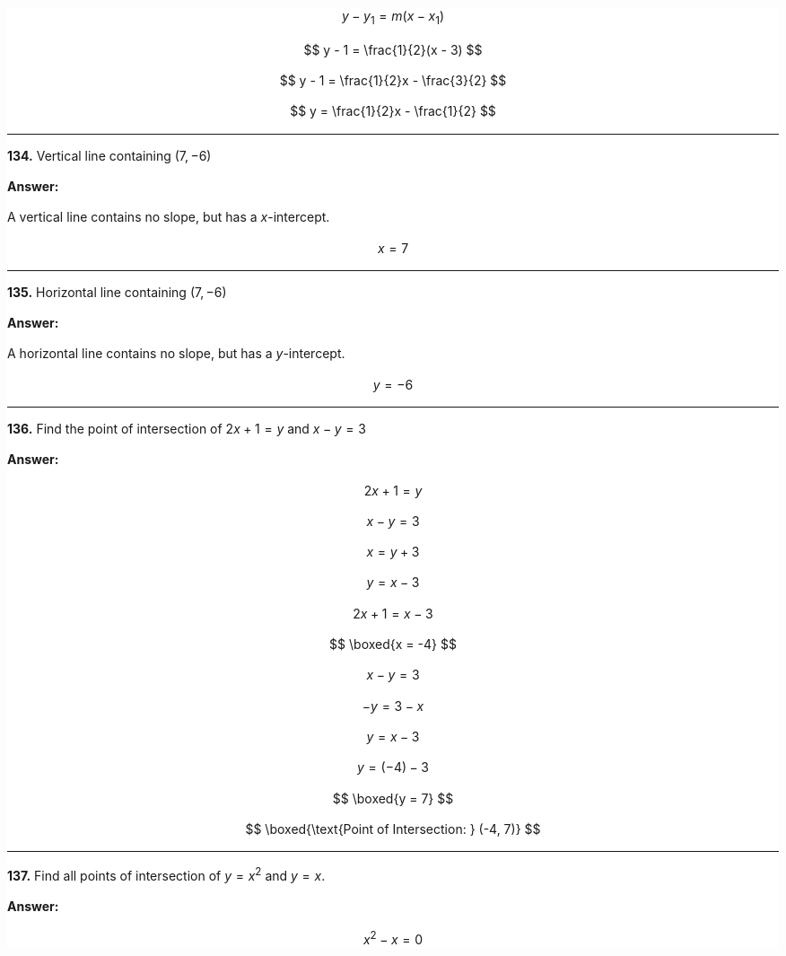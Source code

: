 $$ y - y_1 = m(x - x_1) $$

$$ y - 1 = \frac{1}{2}(x - 3) $$

$$ y - 1 = \frac{1}{2}x - \frac{3}{2} $$

$$ y = \frac{1}{2}x - \frac{1}{2} $$

---

**134.** Vertical line containing $(7, -6)$

**Answer:**

A vertical line contains no slope, but has a $x$-intercept.

$$ x = 7 $$

---

**135.** Horizontal line containing $(7, -6)$

**Answer:**

A horizontal line contains no slope, but has a $y$-intercept.

$$ y = -6 $$

---

**136.** Find the point of intersection of $2x + 1 = y$ and $x - y = 3$

**Answer:**

$$ 2x + 1 = y $$

$$ x - y = 3 $$

$$ x = y + 3 $$

$$ y = x - 3 $$

$$ 2x + 1 = x - 3 $$

$$ \boxed{x = -4} $$

$$ x - y = 3 $$

$$ -y = 3 - x $$

$$ y = x - 3 $$

$$ y = (-4) - 3 $$

$$ \boxed{y = 7} $$

$$ \boxed{\text{Point of Intersection: } (-4, 7)} $$

---

**137.** Find all points of intersection of $y = x^2$ and $y = x$.

**Answer:**

$$ x^2 - x = 0 $$
